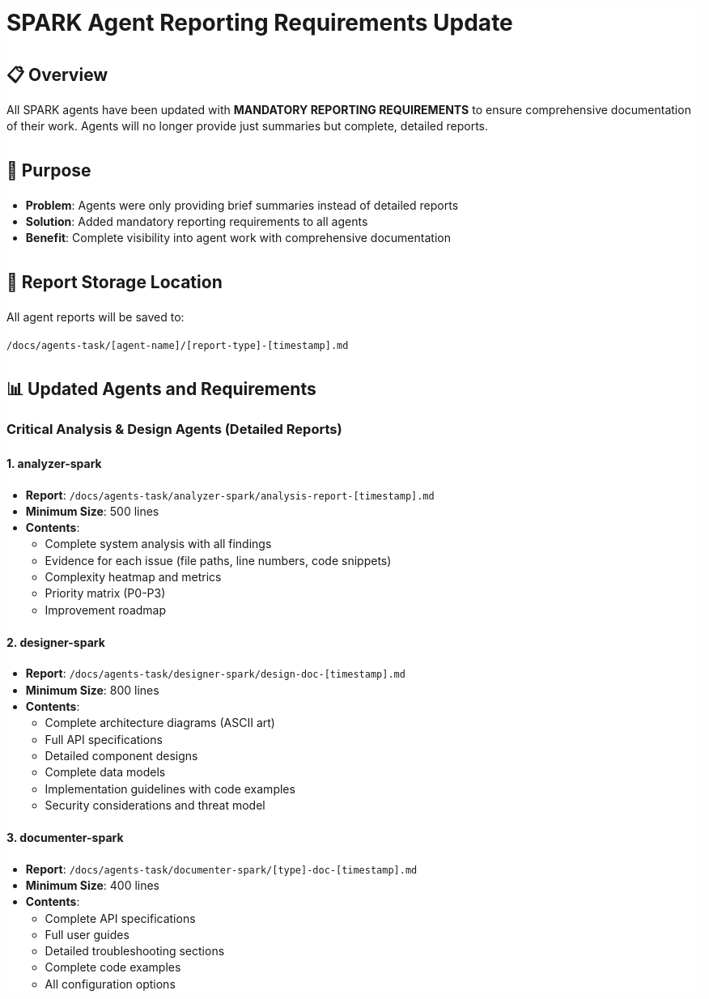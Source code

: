 # SPARK Agent Reporting Requirements Update

## 📋 Overview

All SPARK agents have been updated with **MANDATORY REPORTING REQUIREMENTS** to ensure comprehensive documentation of their work. Agents will no longer provide just summaries but complete, detailed reports.

## 🎯 Purpose

- **Problem**: Agents were only providing brief summaries instead of detailed reports
- **Solution**: Added mandatory reporting requirements to all agents
- **Benefit**: Complete visibility into agent work with comprehensive documentation

## 📁 Report Storage Location

All agent reports will be saved to:
```
/docs/agents-task/[agent-name]/[report-type]-[timestamp].md
```

## 📊 Updated Agents and Requirements

### Critical Analysis & Design Agents (Detailed Reports)

#### 1. **analyzer-spark**
- **Report**: `/docs/agents-task/analyzer-spark/analysis-report-[timestamp].md`
- **Minimum Size**: 500 lines
- **Contents**:
  - Complete system analysis with all findings
  - Evidence for each issue (file paths, line numbers, code snippets)
  - Complexity heatmap and metrics
  - Priority matrix (P0-P3)
  - Improvement roadmap

#### 2. **designer-spark**
- **Report**: `/docs/agents-task/designer-spark/design-doc-[timestamp].md`
- **Minimum Size**: 800 lines
- **Contents**:
  - Complete architecture diagrams (ASCII art)
  - Full API specifications
  - Detailed component designs
  - Complete data models
  - Implementation guidelines with code examples
  - Security considerations and threat model

#### 3. **documenter-spark**
- **Report**: `/docs/agents-task/documenter-spark/[type]-doc-[timestamp].md`
- **Minimum Size**: 400 lines
- **Contents**:
  - Complete API specifications
  - Full user guides
  - Detailed troubleshooting sections
  - Complete code examples
  - All configuration options
